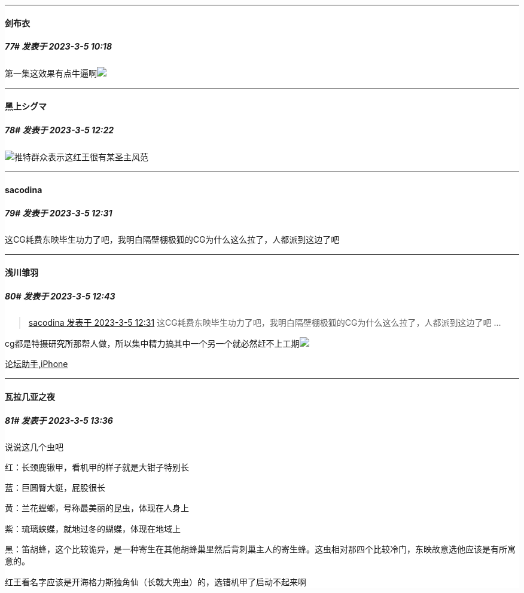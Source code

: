 
*****

####  剑布衣  
##### 77#       发表于 2023-3-5 10:18

第一集这效果有点牛逼啊<img src="https://static.saraba1st.com/image/smiley/face2017/072.png" referrerpolicy="no-referrer">


*****

####  黑上シグマ  
##### 78#       发表于 2023-3-5 12:22

<img src="https://static.saraba1st.com/image/smiley/face2017/067.png" referrerpolicy="no-referrer">推特群众表示这红王很有某圣主风范


*****

####  sacodina  
##### 79#       发表于 2023-3-5 12:31

这CG耗费东映毕生功力了吧，我明白隔壁棚极狐的CG为什么这么拉了，人都派到这边了吧


*****

####  浅川雏羽  
##### 80#       发表于 2023-3-5 12:43

<blockquote><a href="httphttps://bbs.saraba1st.com/2b/forum.php?mod=redirect&amp;goto=findpost&amp;pid=59971434&amp;ptid=2106844" target="_blank">sacodina 发表于 2023-3-5 12:31</a>
这CG耗费东映毕生功力了吧，我明白隔壁棚极狐的CG为什么这么拉了，人都派到这边了吧 ...</blockquote>
cg都是特摄研究所那帮人做，所以集中精力搞其中一个另一个就必然赶不上工期<img src="https://static.saraba1st.com/image/smiley/face2017/067.png" referrerpolicy="no-referrer">

[论坛助手,iPhone](https://bbs.saraba1st.com/2b/forum.php?mod=viewthread&amp;tid=2029836)


*****

####  瓦拉几亚之夜  
##### 81#       发表于 2023-3-5 13:36

说说这几个虫吧

红：长颈鹿锹甲，看机甲的样子就是大钳子特别长

蓝：巨圆臀大蜓，屁股很长

黄：兰花螳螂，号称最美丽的昆虫，体现在人身上

紫：琉璃蛱蝶，就地过冬的蝴蝶，体现在地域上

黑：笛胡蜂，这个比较诡异，是一种寄生在其他胡蜂巢里然后背刺巢主人的寄生蜂。这虫相对那四个比较冷门，东映故意选他应该是有所寓意的。

红王看名字应该是开海格力斯独角仙（长戟大兜虫）的，选错机甲了启动不起来啊
